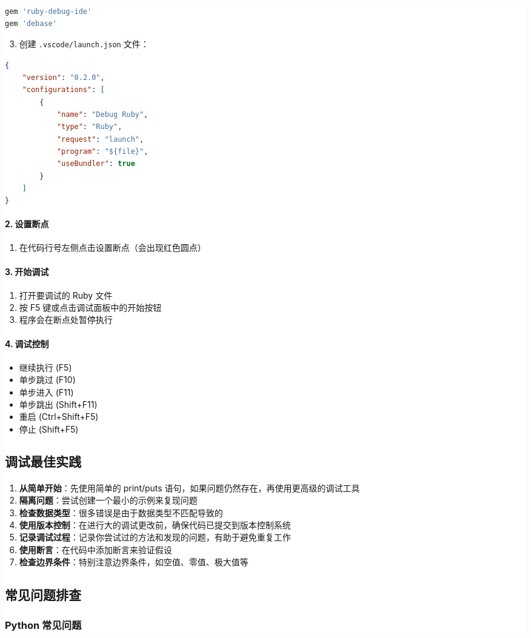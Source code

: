 ```ruby
gem 'ruby-debug-ide'
gem 'debase'
```

3. 创建 `.vscode/launch.json` 文件：

```json
{
    "version": "0.2.0",
    "configurations": [
        {
            "name": "Debug Ruby",
            "type": "Ruby",
            "request": "launch",
            "program": "${file}",
            "useBundler": true
        }
    ]
}
```

#### 2. 设置断点

1. 在代码行号左侧点击设置断点（会出现红色圆点）

#### 3. 开始调试

1. 打开要调试的 Ruby 文件
2. 按 F5 键或点击调试面板中的开始按钮
3. 程序会在断点处暂停执行

#### 4. 调试控制

- 继续执行 (F5)
- 单步跳过 (F10)
- 单步进入 (F11)
- 单步跳出 (Shift+F11)
- 重启 (Ctrl+Shift+F5)
- 停止 (Shift+F5)

## 调试最佳实践

1. **从简单开始**：先使用简单的 print/puts 语句，如果问题仍然存在，再使用更高级的调试工具
2. **隔离问题**：尝试创建一个最小的示例来复现问题
3. **检查数据类型**：很多错误是由于数据类型不匹配导致的
4. **使用版本控制**：在进行大的调试更改前，确保代码已提交到版本控制系统
5. **记录调试过程**：记录你尝试过的方法和发现的问题，有助于避免重复工作
6. **使用断言**：在代码中添加断言来验证假设
7. **检查边界条件**：特别注意边界条件，如空值、零值、极大值等

## 常见问题排查

### Python 常见问题
